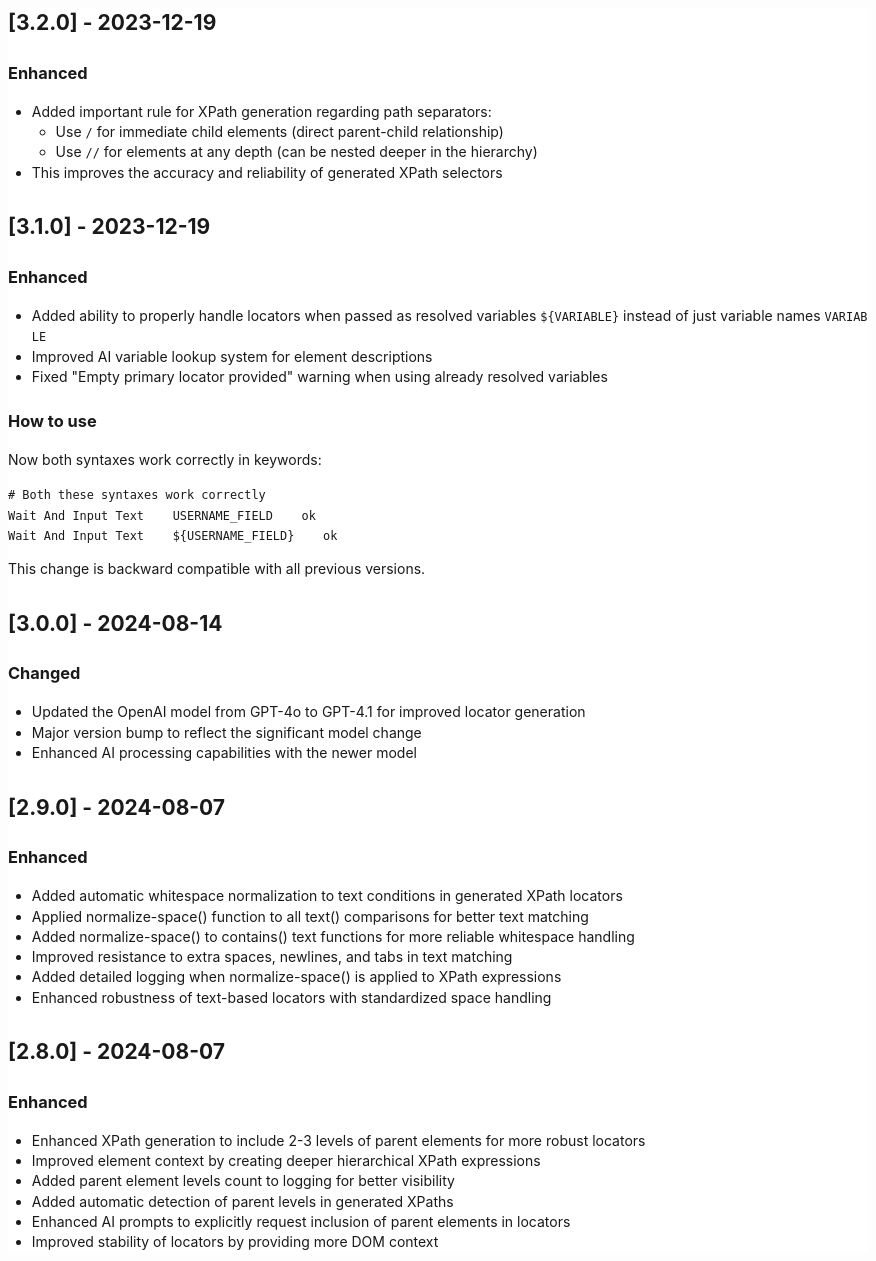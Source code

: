 ## [3.2.0] - 2023-12-19

### Enhanced
- Added important rule for XPath generation regarding path separators:
  - Use `/` for immediate child elements (direct parent-child relationship)
  - Use `//` for elements at any depth (can be nested deeper in the hierarchy)
- This improves the accuracy and reliability of generated XPath selectors

## [3.1.0] - 2023-12-19

### Enhanced
- Added ability to properly handle locators when passed as resolved variables `${VARIABLE}` instead of just variable names `VARIABLE`
- Improved AI variable lookup system for element descriptions
- Fixed "Empty primary locator provided" warning when using already resolved variables

### How to use
Now both syntaxes work correctly in keywords:
```robot
# Both these syntaxes work correctly
Wait And Input Text    USERNAME_FIELD    ok
Wait And Input Text    ${USERNAME_FIELD}    ok
```

This change is backward compatible with all previous versions.

## [3.0.0] - 2024-08-14

### Changed
- Updated the OpenAI model from GPT-4o to GPT-4.1 for improved locator generation
- Major version bump to reflect the significant model change
- Enhanced AI processing capabilities with the newer model

## [2.9.0] - 2024-08-07

### Enhanced
- Added automatic whitespace normalization to text conditions in generated XPath locators
- Applied normalize-space() function to all text() comparisons for better text matching
- Added normalize-space() to contains() text functions for more reliable whitespace handling
- Improved resistance to extra spaces, newlines, and tabs in text matching
- Added detailed logging when normalize-space() is applied to XPath expressions
- Enhanced robustness of text-based locators with standardized space handling

## [2.8.0] - 2024-08-07

### Enhanced
- Enhanced XPath generation to include 2-3 levels of parent elements for more robust locators
- Improved element context by creating deeper hierarchical XPath expressions
- Added parent element levels count to logging for better visibility
- Added automatic detection of parent levels in generated XPaths
- Enhanced AI prompts to explicitly request inclusion of parent elements in locators
- Improved stability of locators by providing more DOM context
